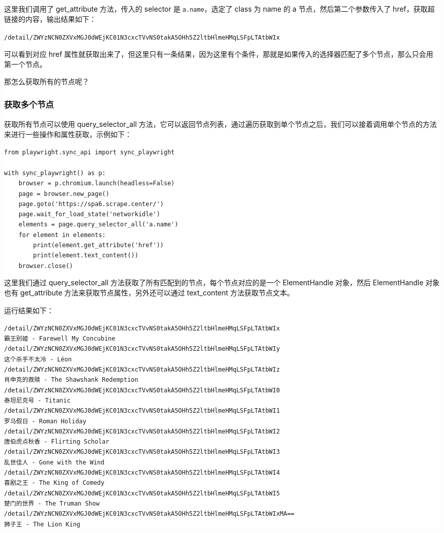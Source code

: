 这里我们调用了 get_attribute 方法，传入的 selector 是 `a.name`，选定了 class 为 name 的 a 节点，然后第二个参数传入了 href，获取超链接的内容，输出结果如下：

```
/detail/ZWYzNCN0ZXVxMGJ0dWEjKC01N3cxcTVvNS0takA5OHh5Z2ltbHlmeHMqLSFpLTAtbWIx
```

可以看到对应 href 属性就获取出来了，但这里只有一条结果，因为这里有个条件，那就是如果传入的选择器匹配了多个节点，那么只会用第一个节点。

那怎么获取所有的节点呢？

### [](#获取多个节点 "获取多个节点")获取多个节点

获取所有节点可以使用 query_selector_all 方法，它可以返回节点列表，通过遍历获取到单个节点之后，我们可以接着调用单个节点的方法来进行一些操作和属性获取，示例如下：

```
from playwright.sync_api import sync_playwright

with sync_playwright() as p:
    browser = p.chromium.launch(headless=False)
    page = browser.new_page()
    page.goto('https://spa6.scrape.center/')
    page.wait_for_load_state('networkidle')
    elements = page.query_selector_all('a.name')
    for element in elements:
        print(element.get_attribute('href'))
        print(element.text_content())
    browser.close()
```

这里我们通过 query_selector_all 方法获取了所有匹配到的节点，每个节点对应的是一个 ElementHandle 对象，然后 ElementHandle 对象也有 get_attribute 方法来获取节点属性，另外还可以通过 text_content 方法获取节点文本。

运行结果如下：

```
/detail/ZWYzNCN0ZXVxMGJ0dWEjKC01N3cxcTVvNS0takA5OHh5Z2ltbHlmeHMqLSFpLTAtbWIx
霸王别姬 - Farewell My Concubine
/detail/ZWYzNCN0ZXVxMGJ0dWEjKC01N3cxcTVvNS0takA5OHh5Z2ltbHlmeHMqLSFpLTAtbWIy
这个杀手不太冷 - Léon
/detail/ZWYzNCN0ZXVxMGJ0dWEjKC01N3cxcTVvNS0takA5OHh5Z2ltbHlmeHMqLSFpLTAtbWIz
肖申克的救赎 - The Shawshank Redemption
/detail/ZWYzNCN0ZXVxMGJ0dWEjKC01N3cxcTVvNS0takA5OHh5Z2ltbHlmeHMqLSFpLTAtbWI0
泰坦尼克号 - Titanic
/detail/ZWYzNCN0ZXVxMGJ0dWEjKC01N3cxcTVvNS0takA5OHh5Z2ltbHlmeHMqLSFpLTAtbWI1
罗马假日 - Roman Holiday
/detail/ZWYzNCN0ZXVxMGJ0dWEjKC01N3cxcTVvNS0takA5OHh5Z2ltbHlmeHMqLSFpLTAtbWI2
唐伯虎点秋香 - Flirting Scholar
/detail/ZWYzNCN0ZXVxMGJ0dWEjKC01N3cxcTVvNS0takA5OHh5Z2ltbHlmeHMqLSFpLTAtbWI3
乱世佳人 - Gone with the Wind
/detail/ZWYzNCN0ZXVxMGJ0dWEjKC01N3cxcTVvNS0takA5OHh5Z2ltbHlmeHMqLSFpLTAtbWI4
喜剧之王 - The King of Comedy
/detail/ZWYzNCN0ZXVxMGJ0dWEjKC01N3cxcTVvNS0takA5OHh5Z2ltbHlmeHMqLSFpLTAtbWI5
楚门的世界 - The Truman Show
/detail/ZWYzNCN0ZXVxMGJ0dWEjKC01N3cxcTVvNS0takA5OHh5Z2ltbHlmeHMqLSFpLTAtbWIxMA==
狮子王 - The Lion King
```
